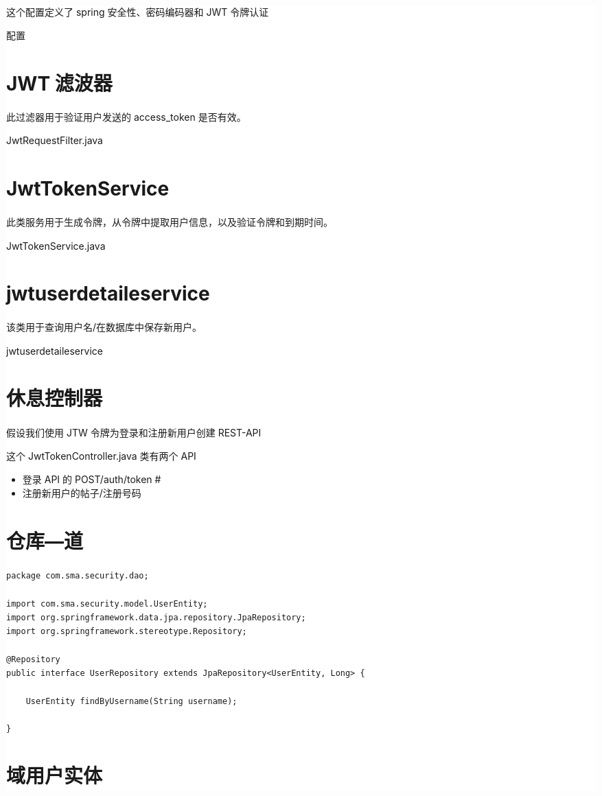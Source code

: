 这个配置定义了 spring 安全性、密码编码器和 JWT 令牌认证

配置

# JWT 滤波器

此过滤器用于验证用户发送的 access_token 是否有效。

JwtRequestFilter.java

# JwtTokenService

此类服务用于生成令牌，从令牌中提取用户信息，以及验证令牌和到期时间。

JwtTokenService.java

# jwtuserdetaileservice

该类用于查询用户名/在数据库中保存新用户。

jwtuserdetaileservice

# **休息控制器**

假设我们使用 JTW 令牌为登录和注册新用户创建 REST-API

这个 JwtTokenController.java 类有两个 API

*   登录 API 的 POST/auth/token #
*   注册新用户的帖子/注册号码

# **仓库—道**

```
package com.sma.security.dao;

import com.sma.security.model.UserEntity;
import org.springframework.data.jpa.repository.JpaRepository;
import org.springframework.stereotype.Repository;

@Repository
public interface UserRepository extends JpaRepository<UserEntity, Long> {

    UserEntity findByUsername(String username);

}
```

# 域用户实体
